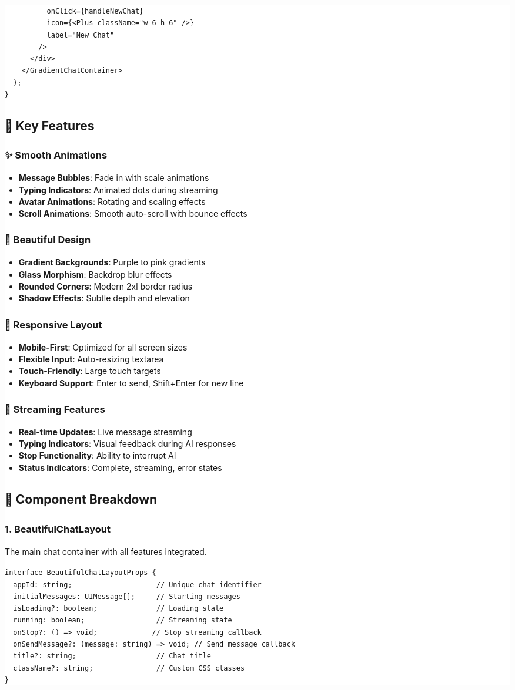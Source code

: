 ```tsx
          onClick={handleNewChat}
          icon={<Plus className="w-6 h-6" />}
          label="New Chat"
        />
      </div>
    </GradientChatContainer>
  );
}
```

## 🎯 Key Features

### ✨ Smooth Animations
- **Message Bubbles**: Fade in with scale animations
- **Typing Indicators**: Animated dots during streaming
- **Avatar Animations**: Rotating and scaling effects
- **Scroll Animations**: Smooth auto-scroll with bounce effects

### 🌈 Beautiful Design
- **Gradient Backgrounds**: Purple to pink gradients
- **Glass Morphism**: Backdrop blur effects
- **Rounded Corners**: Modern 2xl border radius
- **Shadow Effects**: Subtle depth and elevation

### 📱 Responsive Layout
- **Mobile-First**: Optimized for all screen sizes
- **Flexible Input**: Auto-resizing textarea
- **Touch-Friendly**: Large touch targets
- **Keyboard Support**: Enter to send, Shift+Enter for new line

### 🔄 Streaming Features
- **Real-time Updates**: Live message streaming
- **Typing Indicators**: Visual feedback during AI responses
- **Stop Functionality**: Ability to interrupt AI
- **Status Indicators**: Complete, streaming, error states

## 🧩 Component Breakdown

### 1. BeautifulChatLayout
The main chat container with all features integrated.

```tsx
interface BeautifulChatLayoutProps {
  appId: string;                    // Unique chat identifier
  initialMessages: UIMessage[];     // Starting messages
  isLoading?: boolean;              // Loading state
  running: boolean;                 // Streaming state
  onStop?: () => void;             // Stop streaming callback
  onSendMessage?: (message: string) => void; // Send message callback
  title?: string;                   // Chat title
  className?: string;               // Custom CSS classes
}
```
